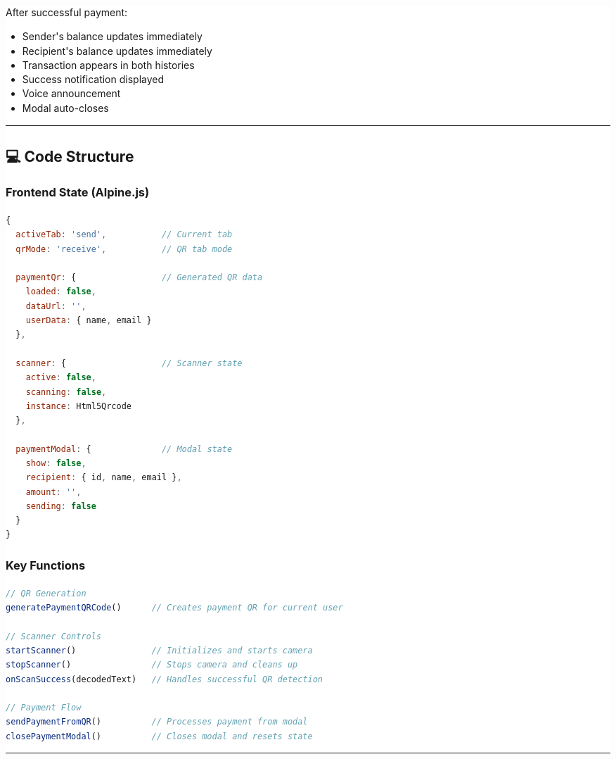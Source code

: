 After successful payment:
- Sender's balance updates immediately
- Recipient's balance updates immediately
- Transaction appears in both histories
- Success notification displayed
- Voice announcement
- Modal auto-closes

---

## 💻 Code Structure

### **Frontend State (Alpine.js)**

```javascript
{
  activeTab: 'send',           // Current tab
  qrMode: 'receive',           // QR tab mode
  
  paymentQr: {                 // Generated QR data
    loaded: false,
    dataUrl: '',
    userData: { name, email }
  },
  
  scanner: {                   // Scanner state
    active: false,
    scanning: false,
    instance: Html5Qrcode
  },
  
  paymentModal: {              // Modal state
    show: false,
    recipient: { id, name, email },
    amount: '',
    sending: false
  }
}
```

### **Key Functions**

```javascript
// QR Generation
generatePaymentQRCode()      // Creates payment QR for current user

// Scanner Controls  
startScanner()               // Initializes and starts camera
stopScanner()                // Stops camera and cleans up
onScanSuccess(decodedText)   // Handles successful QR detection

// Payment Flow
sendPaymentFromQR()          // Processes payment from modal
closePaymentModal()          // Closes modal and resets state
```

---